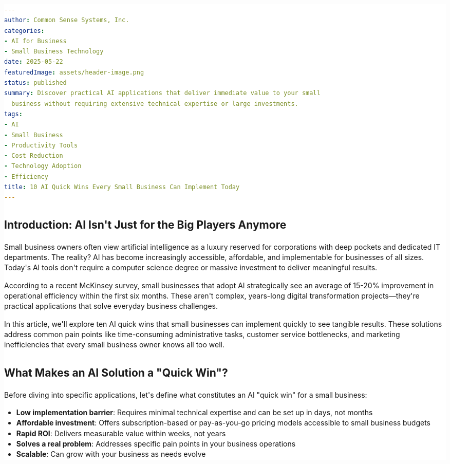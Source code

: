 ```yaml
---
author: Common Sense Systems, Inc.
categories:
- AI for Business
- Small Business Technology
date: 2025-05-22
featuredImage: assets/header-image.png
status: published
summary: Discover practical AI applications that deliver immediate value to your small
  business without requiring extensive technical expertise or large investments.
tags:
- AI
- Small Business
- Productivity Tools
- Cost Reduction
- Technology Adoption
- Efficiency
title: 10 AI Quick Wins Every Small Business Can Implement Today
---
```


## Introduction: AI Isn't Just for the Big Players Anymore

Small business owners often view artificial intelligence as a luxury reserved for corporations with deep pockets and dedicated IT departments. The reality? AI has become increasingly accessible, affordable, and implementable for businesses of all sizes. Today's AI tools don't require a computer science degree or massive investment to deliver meaningful results.

According to a recent McKinsey survey, small businesses that adopt AI strategically see an average of 15-20% improvement in operational efficiency within the first six months. These aren't complex, years-long digital transformation projects—they're practical applications that solve everyday business challenges.

In this article, we'll explore ten AI quick wins that small businesses can implement quickly to see tangible results. These solutions address common pain points like time-consuming administrative tasks, customer service bottlenecks, and marketing inefficiencies that every small business owner knows all too well.

## What Makes an AI Solution a "Quick Win"?

Before diving into specific applications, let's define what constitutes an AI "quick win" for a small business:

- **Low implementation barrier**: Requires minimal technical expertise and can be set up in days, not months
- **Affordable investment**: Offers subscription-based or pay-as-you-go pricing models accessible to small business budgets
- **Rapid ROI**: Delivers measurable value within weeks, not years
- **Solves a real problem**: Addresses specific pain points in your business operations
- **Scalable**: Can grow with your business as needs evolve
